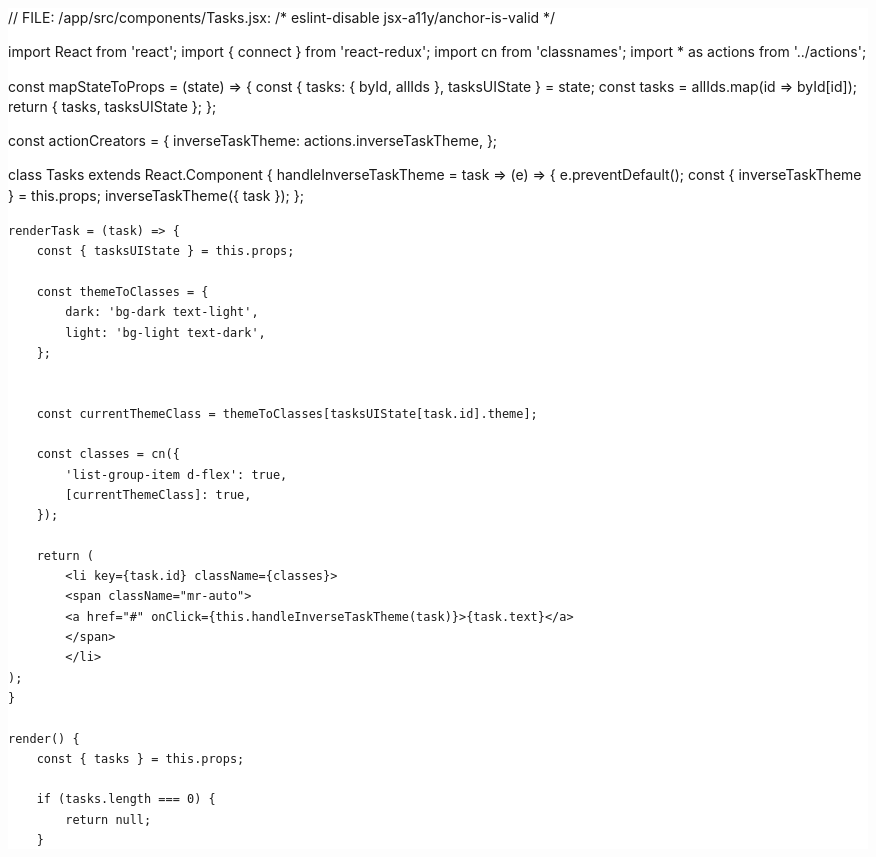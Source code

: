 
// FILE: /app/src/components/Tasks.jsx:
/* eslint-disable jsx-a11y/anchor-is-valid */

import React from 'react';
import { connect } from 'react-redux';
import cn from 'classnames';
import * as actions from '../actions';

const mapStateToProps = (state) => {
    const { tasks: { byId, allIds }, tasksUIState } = state;
    const tasks = allIds.map(id => byId[id]);
    return { tasks, tasksUIState };
};

const actionCreators = {
    inverseTaskTheme: actions.inverseTaskTheme,
};

class Tasks extends React.Component {
    handleInverseTaskTheme = task => (e) => {
        e.preventDefault();
        const { inverseTaskTheme } = this.props;
        inverseTaskTheme({ task });
    };

    renderTask = (task) => {
        const { tasksUIState } = this.props;

        const themeToClasses = {
            dark: 'bg-dark text-light',
            light: 'bg-light text-dark',
        };


        const currentThemeClass = themeToClasses[tasksUIState[task.id].theme];

        const classes = cn({
            'list-group-item d-flex': true,
            [currentThemeClass]: true,
        });

        return (
            <li key={task.id} className={classes}>
            <span className="mr-auto">
            <a href="#" onClick={this.handleInverseTaskTheme(task)}>{task.text}</a>
            </span>
            </li>
    );
    }

    render() {
        const { tasks } = this.props;

        if (tasks.length === 0) {
            return null;
        }
